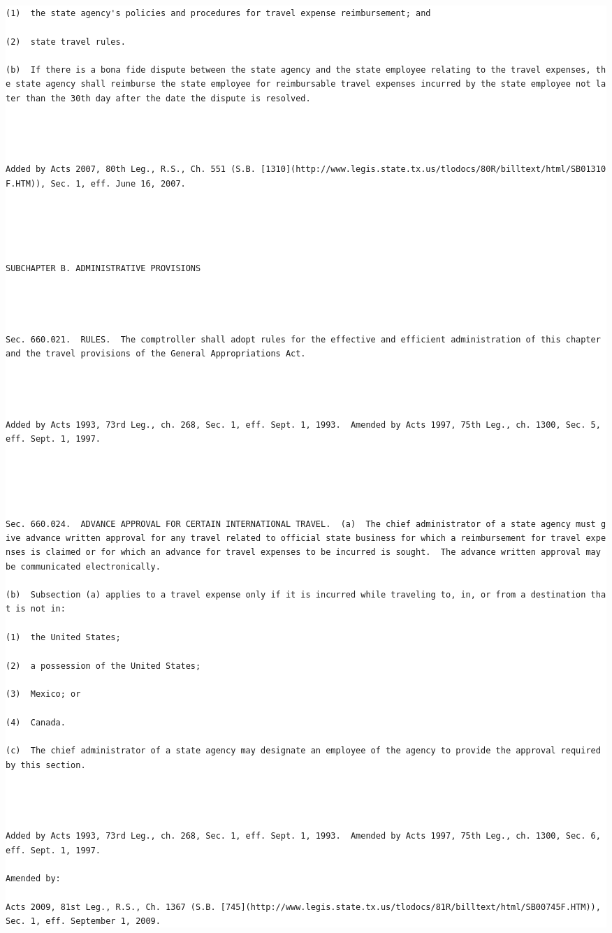    (1)  the state agency's policies and procedures for travel expense reimbursement; and
    
    (2)  state travel rules.
    
    (b)  If there is a bona fide dispute between the state agency and the state employee relating to the travel expenses, the state agency shall reimburse the state employee for reimbursable travel expenses incurred by the state employee not later than the 30th day after the date the dispute is resolved.
    
    
    
    
    Added by Acts 2007, 80th Leg., R.S., Ch. 551 (S.B. [1310](http://www.legis.state.tx.us/tlodocs/80R/billtext/html/SB01310F.HTM)), Sec. 1, eff. June 16, 2007.
    
    
    
    
    
    SUBCHAPTER B. ADMINISTRATIVE PROVISIONS
    
      
    
    
    Sec. 660.021.  RULES.  The comptroller shall adopt rules for the effective and efficient administration of this chapter and the travel provisions of the General Appropriations Act.
    
    
    
    
    Added by Acts 1993, 73rd Leg., ch. 268, Sec. 1, eff. Sept. 1, 1993.  Amended by Acts 1997, 75th Leg., ch. 1300, Sec. 5, eff. Sept. 1, 1997.
    
    
    
    
    
    Sec. 660.024.  ADVANCE APPROVAL FOR CERTAIN INTERNATIONAL TRAVEL.  (a)  The chief administrator of a state agency must give advance written approval for any travel related to official state business for which a reimbursement for travel expenses is claimed or for which an advance for travel expenses to be incurred is sought.  The advance written approval may be communicated electronically.
    
    (b)  Subsection (a) applies to a travel expense only if it is incurred while traveling to, in, or from a destination that is not in:
    
    (1)  the United States;
    
    (2)  a possession of the United States;
    
    (3)  Mexico; or
    
    (4)  Canada.
    
    (c)  The chief administrator of a state agency may designate an employee of the agency to provide the approval required by this section.
    
    
    
    
    Added by Acts 1993, 73rd Leg., ch. 268, Sec. 1, eff. Sept. 1, 1993.  Amended by Acts 1997, 75th Leg., ch. 1300, Sec. 6, eff. Sept. 1, 1997.
    
    Amended by: 
    
    Acts 2009, 81st Leg., R.S., Ch. 1367 (S.B. [745](http://www.legis.state.tx.us/tlodocs/81R/billtext/html/SB00745F.HTM)), Sec. 1, eff. September 1, 2009.
    
    